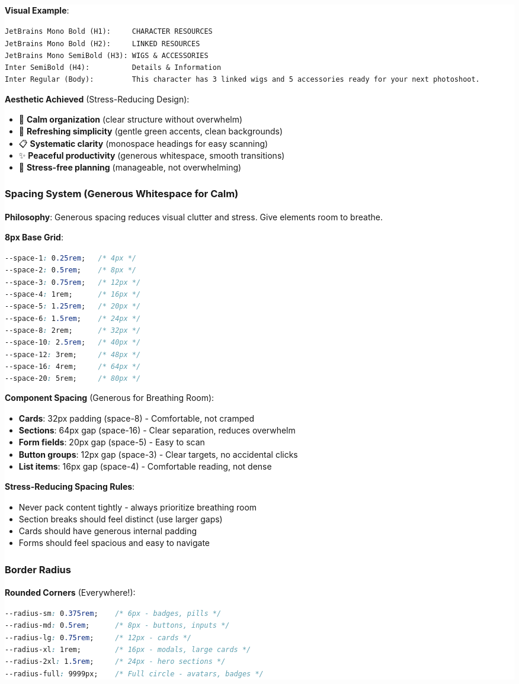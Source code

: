 **Visual Example**:
```
JetBrains Mono Bold (H1):     CHARACTER RESOURCES
JetBrains Mono Bold (H2):     LINKED RESOURCES
JetBrains Mono SemiBold (H3): WIGS & ACCESSORIES
Inter SemiBold (H4):          Details & Information
Inter Regular (Body):         This character has 3 linked wigs and 5 accessories ready for your next photoshoot.
```

**Aesthetic Achieved** (Stress-Reducing Design):
- 🧘 **Calm organization** (clear structure without overwhelm)
- 🌿 **Refreshing simplicity** (gentle green accents, clean backgrounds)
- 📋 **Systematic clarity** (monospace headings for easy scanning)
- ✨ **Peaceful productivity** (generous whitespace, smooth transitions)
- 💆 **Stress-free planning** (manageable, not overwhelming)

### Spacing System (Generous Whitespace for Calm)

**Philosophy**: Generous spacing reduces visual clutter and stress. Give elements room to breathe.

**8px Base Grid**:
```css
--space-1: 0.25rem;   /* 4px */
--space-2: 0.5rem;    /* 8px */
--space-3: 0.75rem;   /* 12px */
--space-4: 1rem;      /* 16px */
--space-5: 1.25rem;   /* 20px */
--space-6: 1.5rem;    /* 24px */
--space-8: 2rem;      /* 32px */
--space-10: 2.5rem;   /* 40px */
--space-12: 3rem;     /* 48px */
--space-16: 4rem;     /* 64px */
--space-20: 5rem;     /* 80px */
```

**Component Spacing** (Generous for Breathing Room):
- **Cards**: 32px padding (space-8) - Comfortable, not cramped
- **Sections**: 64px gap (space-16) - Clear separation, reduces overwhelm
- **Form fields**: 20px gap (space-5) - Easy to scan
- **Button groups**: 12px gap (space-3) - Clear targets, no accidental clicks
- **List items**: 16px gap (space-4) - Comfortable reading, not dense

**Stress-Reducing Spacing Rules**:
- Never pack content tightly - always prioritize breathing room
- Section breaks should feel distinct (use larger gaps)
- Cards should have generous internal padding
- Forms should feel spacious and easy to navigate

### Border Radius

**Rounded Corners** (Everywhere!):
```css
--radius-sm: 0.375rem;    /* 6px - badges, pills */
--radius-md: 0.5rem;      /* 8px - buttons, inputs */
--radius-lg: 0.75rem;     /* 12px - cards */
--radius-xl: 1rem;        /* 16px - modals, large cards */
--radius-2xl: 1.5rem;     /* 24px - hero sections */
--radius-full: 9999px;    /* Full circle - avatars, badges */
```
